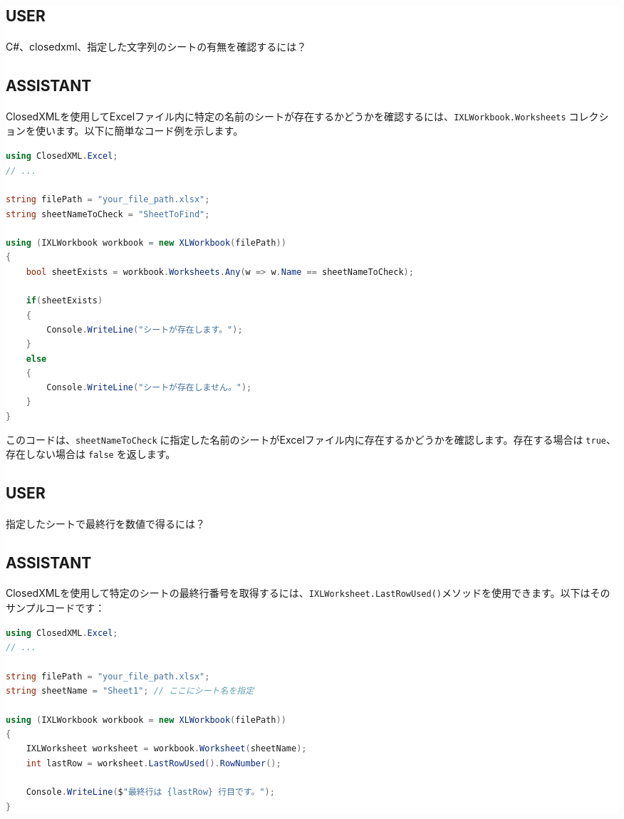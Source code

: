 ## USER
C#、closedxml、指定した文字列のシートの有無を確認するには？

## ASSISTANT
ClosedXMLを使用してExcelファイル内に特定の名前のシートが存在するかどうかを確認するには、`IXLWorkbook.Worksheets` コレクションを使います。以下に簡単なコード例を示します。

```csharp
using ClosedXML.Excel;
// ...

string filePath = "your_file_path.xlsx";
string sheetNameToCheck = "SheetToFind";

using (IXLWorkbook workbook = new XLWorkbook(filePath))
{
    bool sheetExists = workbook.Worksheets.Any(w => w.Name == sheetNameToCheck);
    
    if(sheetExists)
    {
        Console.WriteLine("シートが存在します。");
    }
    else
    {
        Console.WriteLine("シートが存在しません。");
    }
}
```

このコードは、`sheetNameToCheck` に指定した名前のシートがExcelファイル内に存在するかどうかを確認します。存在する場合は `true`、存在しない場合は `false` を返します。

## USER
指定したシートで最終行を数値で得るには？

## ASSISTANT
ClosedXMLを使用して特定のシートの最終行番号を取得するには、`IXLWorksheet.LastRowUsed()`メソッドを使用できます。以下はそのサンプルコードです：

```csharp
using ClosedXML.Excel;
// ...

string filePath = "your_file_path.xlsx";
string sheetName = "Sheet1"; // ここにシート名を指定

using (IXLWorkbook workbook = new XLWorkbook(filePath))
{
    IXLWorksheet worksheet = workbook.Worksheet(sheetName);
    int lastRow = worksheet.LastRowUsed().RowNumber();

    Console.WriteLine($"最終行は {lastRow} 行目です。");
}
```
